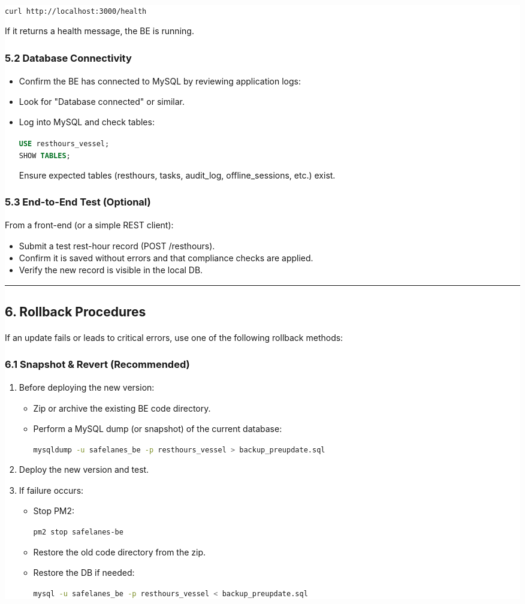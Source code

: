   ```bash
   curl http://localhost:3000/health
   ```
     
   If it returns a health message, the BE is running.

### 5.2 Database Connectivity

- Confirm the BE has connected to MySQL by reviewing application logs:  
- Look for "Database connected" or similar.  
- Log into MySQL and check tables:  
    
  ```sql
  USE resthours_vessel;
  SHOW TABLES;
  ```
    
  Ensure expected tables (resthours, tasks, audit_log, offline_sessions, etc.) exist.

### 5.3 End-to-End Test (Optional)

From a front-end (or a simple REST client):

- Submit a test rest-hour record (POST /resthours).  
- Confirm it is saved without errors and that compliance checks are applied.  
- Verify the new record is visible in the local DB.

---

## 6. Rollback Procedures

If an update fails or leads to critical errors, use one of the following rollback methods:

### 6.1 Snapshot & Revert (Recommended)

1. Before deploying the new version:  
   - Zip or archive the existing BE code directory.  
   - Perform a MySQL dump (or snapshot) of the current database:  
       
     ```bash
     mysqldump -u safelanes_be -p resthours_vessel > backup_preupdate.sql
     ```
     
2. Deploy the new version and test.  
3. If failure occurs:  
   - Stop PM2:  
       
     ```bash
     pm2 stop safelanes-be
     ```
       
   - Restore the old code directory from the zip.  
   - Restore the DB if needed:  
       
     ```bash
     mysql -u safelanes_be -p resthours_vessel < backup_preupdate.sql
     ```
       